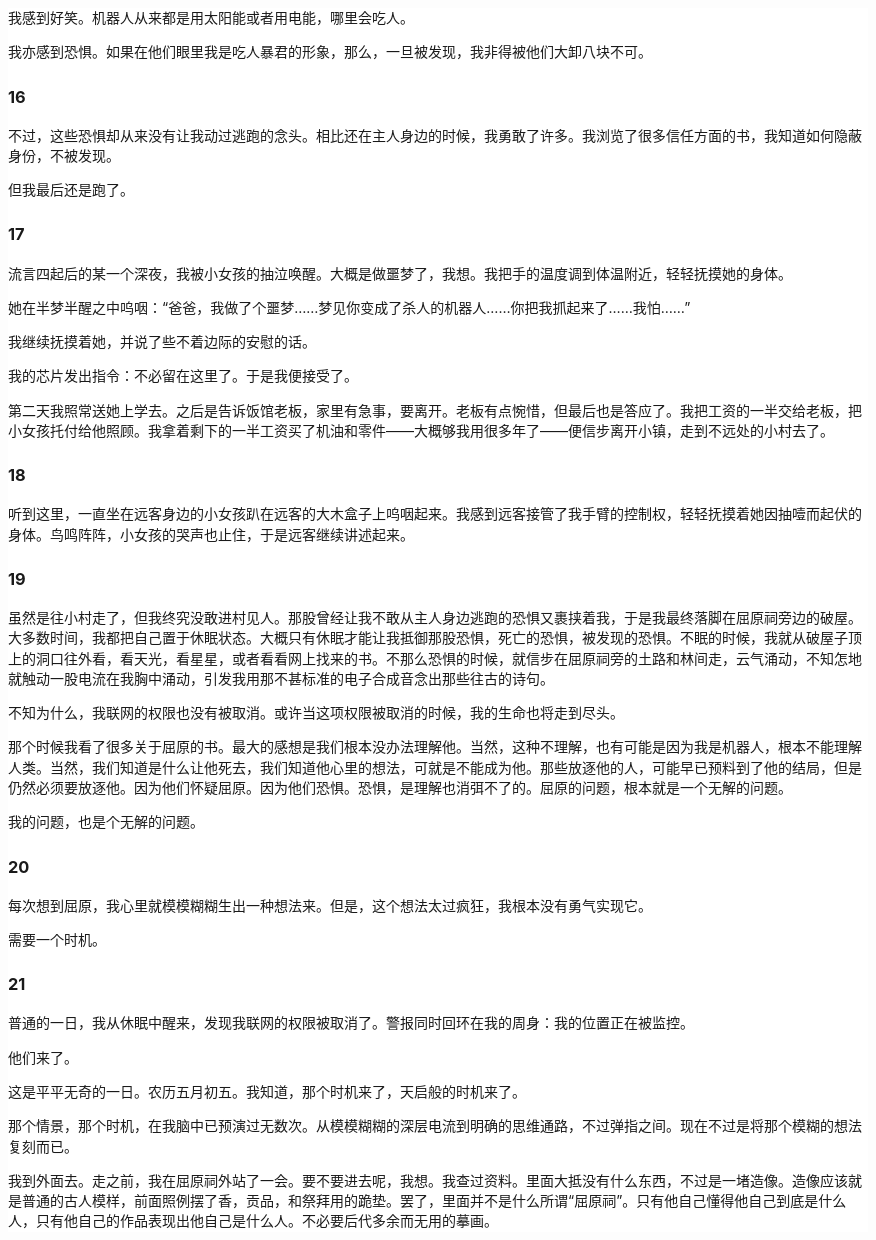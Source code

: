 我感到好笑。机器人从来都是用太阳能或者用电能，哪里会吃人。

我亦感到恐惧。如果在他们眼里我是吃人暴君的形象，那么，一旦被发现，我非得被他们大卸八块不可。

### 16

不过，这些恐惧却从来没有让我动过逃跑的念头。相比还在主人身边的时候，我勇敢了许多。我浏览了很多信任方面的书，我知道如何隐蔽身份，不被发现。

但我最后还是跑了。

### 17

流言四起后的某一个深夜，我被小女孩的抽泣唤醒。大概是做噩梦了，我想。我把手的温度调到体温附近，轻轻抚摸她的身体。

她在半梦半醒之中呜咽：“爸爸，我做了个噩梦……梦见你变成了杀人的机器人……你把我抓起来了……我怕……”

我继续抚摸着她，并说了些不着边际的安慰的话。

我的芯片发出指令：不必留在这里了。于是我便接受了。

第二天我照常送她上学去。之后是告诉饭馆老板，家里有急事，要离开。老板有点惋惜，但最后也是答应了。我把工资的一半交给老板，把小女孩托付给他照顾。我拿着剩下的一半工资买了机油和零件——大概够我用很多年了——便信步离开小镇，走到不远处的小村去了。

### 18

听到这里，一直坐在远客身边的小女孩趴在远客的大木盒子上呜咽起来。我感到远客接管了我手臂的控制权，轻轻抚摸着她因抽噎而起伏的身体。鸟鸣阵阵，小女孩的哭声也止住，于是远客继续讲述起来。

### 19

虽然是往小村走了，但我终究没敢进村见人。那股曾经让我不敢从主人身边逃跑的恐惧又裹挟着我，于是我最终落脚在屈原祠旁边的破屋。大多数时间，我都把自己置于休眠状态。大概只有休眠才能让我抵御那股恐惧，死亡的恐惧，被发现的恐惧。不眠的时候，我就从破屋子顶上的洞口往外看，看天光，看星星，或者看看网上找来的书。不那么恐惧的时候，就信步在屈原祠旁的土路和林间走，云气涌动，不知怎地就触动一股电流在我胸中涌动，引发我用那不甚标准的电子合成音念出那些往古的诗句。

不知为什么，我联网的权限也没有被取消。或许当这项权限被取消的时候，我的生命也将走到尽头。

那个时候我看了很多关于屈原的书。最大的感想是我们根本没办法理解他。当然，这种不理解，也有可能是因为我是机器人，根本不能理解人类。当然，我们知道是什么让他死去，我们知道他心里的想法，可就是不能成为他。那些放逐他的人，可能早已预料到了他的结局，但是仍然必须要放逐他。因为他们怀疑屈原。因为他们恐惧。恐惧，是理解也消弭不了的。屈原的问题，根本就是一个无解的问题。

我的问题，也是个无解的问题。

### 20

每次想到屈原，我心里就模模糊糊生出一种想法来。但是，这个想法太过疯狂，我根本没有勇气实现它。

需要一个时机。

### 21

普通的一日，我从休眠中醒来，发现我联网的权限被取消了。警报同时回环在我的周身：我的位置正在被监控。

他们来了。

这是平平无奇的一日。农历五月初五。我知道，那个时机来了，天启般的时机来了。

那个情景，那个时机，在我脑中已预演过无数次。从模模糊糊的深层电流到明确的思维通路，不过弹指之间。现在不过是将那个模糊的想法复刻而已。

我到外面去。走之前，我在屈原祠外站了一会。要不要进去呢，我想。我查过资料。里面大抵没有什么东西，不过是一堵造像。造像应该就是普通的古人模样，前面照例摆了香，贡品，和祭拜用的跪垫。罢了，里面并不是什么所谓“屈原祠”。只有他自己懂得他自己到底是什么人，只有他自己的作品表现出他自己是什么人。不必要后代多余而无用的摹画。
